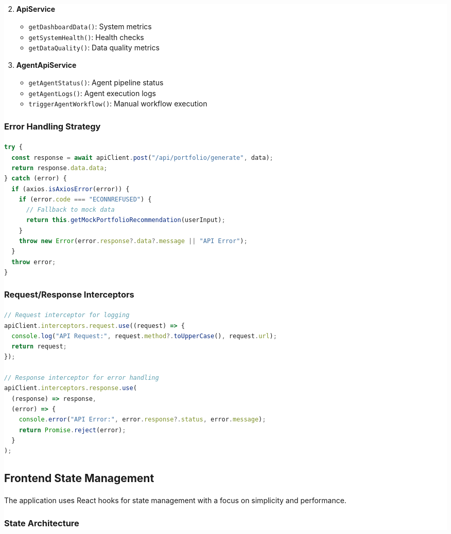 2. **ApiService**

   - `getDashboardData()`: System metrics
   - `getSystemHealth()`: Health checks
   - `getDataQuality()`: Data quality metrics

3. **AgentApiService**
   - `getAgentStatus()`: Agent pipeline status
   - `getAgentLogs()`: Agent execution logs
   - `triggerAgentWorkflow()`: Manual workflow execution

### Error Handling Strategy

```typescript
try {
  const response = await apiClient.post("/api/portfolio/generate", data);
  return response.data.data;
} catch (error) {
  if (axios.isAxiosError(error)) {
    if (error.code === "ECONNREFUSED") {
      // Fallback to mock data
      return this.getMockPortfolioRecommendation(userInput);
    }
    throw new Error(error.response?.data?.message || "API Error");
  }
  throw error;
}
```

### Request/Response Interceptors

```typescript
// Request interceptor for logging
apiClient.interceptors.request.use((request) => {
  console.log("API Request:", request.method?.toUpperCase(), request.url);
  return request;
});

// Response interceptor for error handling
apiClient.interceptors.response.use(
  (response) => response,
  (error) => {
    console.error("API Error:", error.response?.status, error.message);
    return Promise.reject(error);
  }
);
```

## Frontend State Management

The application uses React hooks for state management with a focus on simplicity and performance.

### State Architecture
